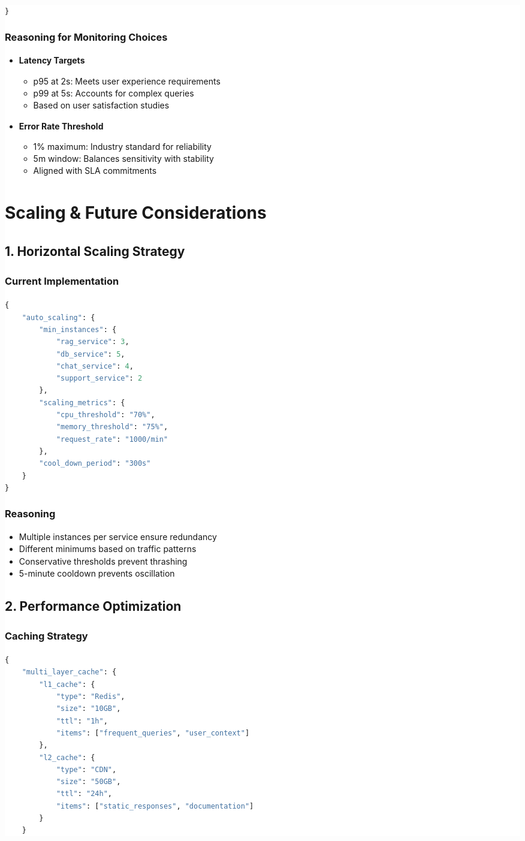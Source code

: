 ```python
}
```
### Reasoning for Monitoring Choices
- **Latency Targets**
  - p95 at 2s: Meets user experience requirements
  - p99 at 5s: Accounts for complex queries
  - Based on user satisfaction studies

- **Error Rate Threshold**
  - 1% maximum: Industry standard for reliability
  - 5m window: Balances sensitivity with stability
  - Aligned with SLA commitments
 
# Scaling & Future Considerations

## 1. Horizontal Scaling Strategy
### Current Implementation
```python
{
    "auto_scaling": {
        "min_instances": {
            "rag_service": 3,
            "db_service": 5,
            "chat_service": 4,
            "support_service": 2
        },
        "scaling_metrics": {
            "cpu_threshold": "70%",
            "memory_threshold": "75%",
            "request_rate": "1000/min"
        },
        "cool_down_period": "300s"
    }
}
```
### Reasoning
- Multiple instances per service ensure redundancy
- Different minimums based on traffic patterns
- Conservative thresholds prevent thrashing
- 5-minute cooldown prevents oscillation

## 2. Performance Optimization
### Caching Strategy
```python
{
    "multi_layer_cache": {
        "l1_cache": {
            "type": "Redis",
            "size": "10GB",
            "ttl": "1h",
            "items": ["frequent_queries", "user_context"]
        },
        "l2_cache": {
            "type": "CDN",
            "size": "50GB",
            "ttl": "24h",
            "items": ["static_responses", "documentation"]
        }
    }
```